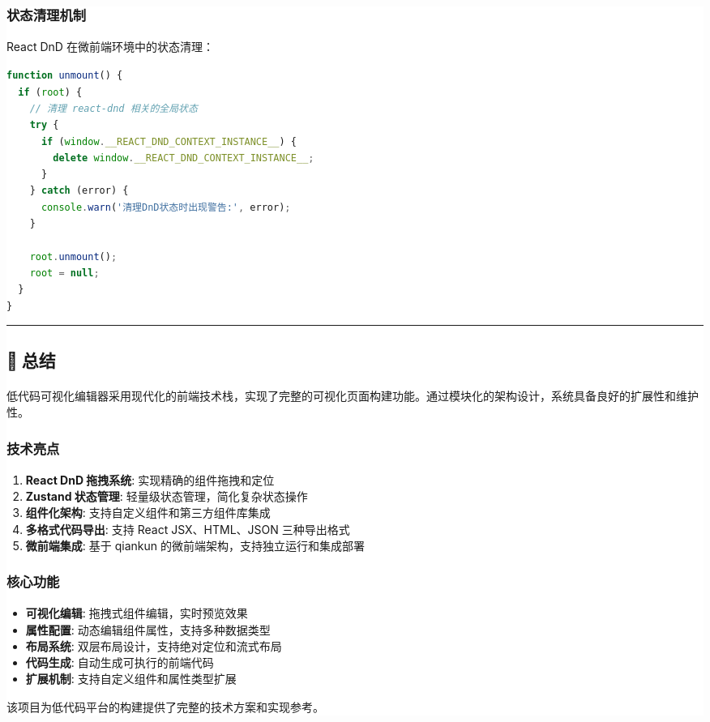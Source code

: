 ### 状态清理机制

React DnD 在微前端环境中的状态清理：

```typescript
function unmount() {
  if (root) {
    // 清理 react-dnd 相关的全局状态
    try {
      if (window.__REACT_DND_CONTEXT_INSTANCE__) {
        delete window.__REACT_DND_CONTEXT_INSTANCE__;
      }
    } catch (error) {
      console.warn('清理DnD状态时出现警告:', error);
    }

    root.unmount();
    root = null;
  }
}
```

---

## 📝 总结

低代码可视化编辑器采用现代化的前端技术栈，实现了完整的可视化页面构建功能。通过模块化的架构设计，系统具备良好的扩展性和维护性。

### 技术亮点

1. **React DnD 拖拽系统**: 实现精确的组件拖拽和定位
2. **Zustand 状态管理**: 轻量级状态管理，简化复杂状态操作
3. **组件化架构**: 支持自定义组件和第三方组件库集成
4. **多格式代码导出**: 支持 React JSX、HTML、JSON 三种导出格式
5. **微前端集成**: 基于 qiankun 的微前端架构，支持独立运行和集成部署

### 核心功能

- **可视化编辑**: 拖拽式组件编辑，实时预览效果
- **属性配置**: 动态编辑组件属性，支持多种数据类型
- **布局系统**: 双层布局设计，支持绝对定位和流式布局
- **代码生成**: 自动生成可执行的前端代码
- **扩展机制**: 支持自定义组件和属性类型扩展

该项目为低代码平台的构建提供了完整的技术方案和实现参考。
